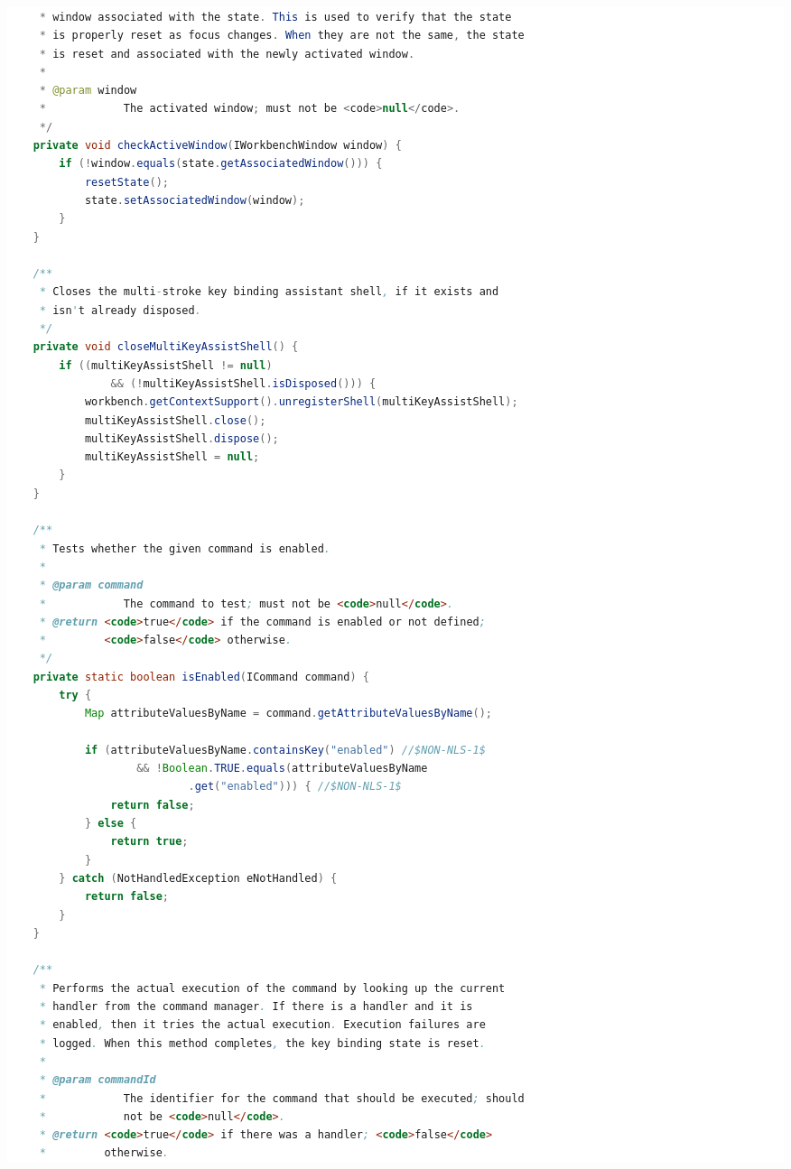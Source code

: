 ```java
     * window associated with the state. This is used to verify that the state
     * is properly reset as focus changes. When they are not the same, the state
     * is reset and associated with the newly activated window.
     * 
     * @param window
     *            The activated window; must not be <code>null</code>.
     */
    private void checkActiveWindow(IWorkbenchWindow window) {
        if (!window.equals(state.getAssociatedWindow())) {
            resetState();
            state.setAssociatedWindow(window);
        }
    }

    /**
     * Closes the multi-stroke key binding assistant shell, if it exists and
     * isn't already disposed.
     */
    private void closeMultiKeyAssistShell() {
        if ((multiKeyAssistShell != null)
                && (!multiKeyAssistShell.isDisposed())) {
            workbench.getContextSupport().unregisterShell(multiKeyAssistShell);
            multiKeyAssistShell.close();
            multiKeyAssistShell.dispose();
            multiKeyAssistShell = null;
        }
    }

    /**
     * Tests whether the given command is enabled.
     * 
     * @param command
     *            The command to test; must not be <code>null</code>.
     * @return <code>true</code> if the command is enabled or not defined;
     *         <code>false</code> otherwise.
     */
    private static boolean isEnabled(ICommand command) {
        try {
            Map attributeValuesByName = command.getAttributeValuesByName();

            if (attributeValuesByName.containsKey("enabled") //$NON-NLS-1$
                    && !Boolean.TRUE.equals(attributeValuesByName
                            .get("enabled"))) { //$NON-NLS-1$
                return false;
            } else {
                return true;
            }
        } catch (NotHandledException eNotHandled) {
            return false;
        }
    }

    /**
     * Performs the actual execution of the command by looking up the current
     * handler from the command manager. If there is a handler and it is
     * enabled, then it tries the actual execution. Execution failures are
     * logged. When this method completes, the key binding state is reset.
     * 
     * @param commandId
     *            The identifier for the command that should be executed; should
     *            not be <code>null</code>.
     * @return <code>true</code> if there was a handler; <code>false</code>
     *         otherwise.
```